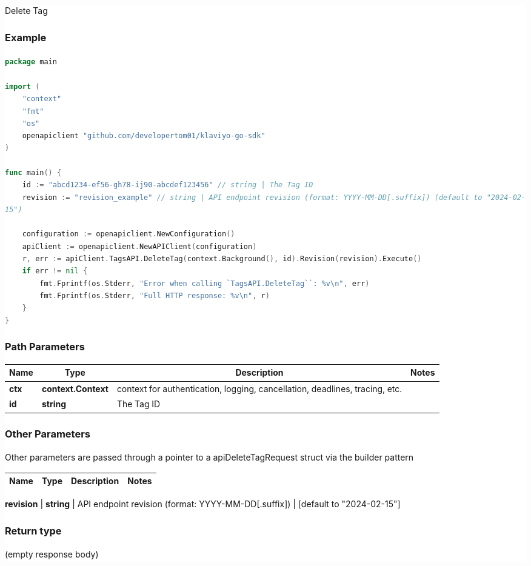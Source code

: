 Delete Tag



### Example

```go
package main

import (
	"context"
	"fmt"
	"os"
	openapiclient "github.com/developertom01/klaviyo-go-sdk"
)

func main() {
	id := "abcd1234-ef56-gh78-ij90-abcdef123456" // string | The Tag ID
	revision := "revision_example" // string | API endpoint revision (format: YYYY-MM-DD[.suffix]) (default to "2024-02-15")

	configuration := openapiclient.NewConfiguration()
	apiClient := openapiclient.NewAPIClient(configuration)
	r, err := apiClient.TagsAPI.DeleteTag(context.Background(), id).Revision(revision).Execute()
	if err != nil {
		fmt.Fprintf(os.Stderr, "Error when calling `TagsAPI.DeleteTag``: %v\n", err)
		fmt.Fprintf(os.Stderr, "Full HTTP response: %v\n", r)
	}
}
```

### Path Parameters


Name | Type | Description  | Notes
------------- | ------------- | ------------- | -------------
**ctx** | **context.Context** | context for authentication, logging, cancellation, deadlines, tracing, etc.
**id** | **string** | The Tag ID | 

### Other Parameters

Other parameters are passed through a pointer to a apiDeleteTagRequest struct via the builder pattern


Name | Type | Description  | Notes
------------- | ------------- | ------------- | -------------

 **revision** | **string** | API endpoint revision (format: YYYY-MM-DD[.suffix]) | [default to &quot;2024-02-15&quot;]

### Return type

 (empty response body)
